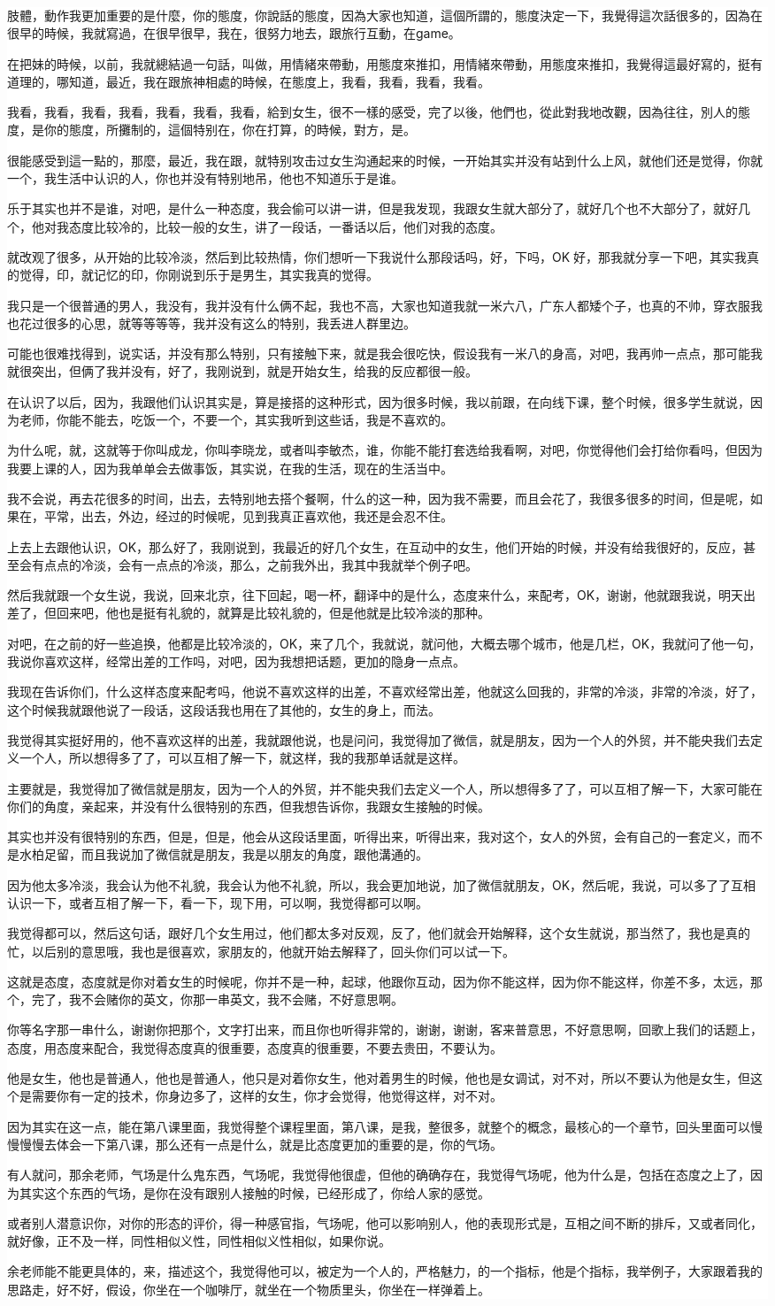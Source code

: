 肢體，動作我更加重要的是什麼，你的態度，你說話的態度，因為大家也知道，這個所謂的，態度決定一下，我覺得這次話很多的，因為在很早的時候，我就寫過，在很早很早，我在，很努力地去，跟旅行互動，在game。

在把妹的時候，以前，我就總結過一句話，叫做，用情緒來帶動，用態度來推扣，用情緒來帶動，用態度來推扣，我覺得這最好寫的，挺有道理的，哪知道，最近，我在跟旅神相處的時候，在態度上，我看，我看，我看，我看。

我看，我看，我看，我看，我看，我看，我看，給到女生，很不一樣的感受，完了以後，他們也，從此對我地改觀，因為往往，別人的態度，是你的態度，所攤制的，這個特别在，你在打算，的時候，對方，是。

很能感受到這一點的，那麼，最近，我在跟，就特别攻击过女生沟通起来的时候，一开始其实并没有站到什么上风，就他们还是觉得，你就一个，我生活中认识的人，你也并没有特别地吊，他也不知道乐于是谁。

乐于其实也并不是谁，对吧，是什么一种态度，我会偷可以讲一讲，但是我发现，我跟女生就大部分了，就好几个也不大部分了，就好几个，他对我态度比较冷的，比较一般的女生，讲了一段话，一番话以后，他们对我的态度。

就改观了很多，从开始的比较冷淡，然后到比较热情，你们想听一下我说什么那段话吗，好，下吗，OK 好，那我就分享一下吧，其实我真的觉得，印，就记忆的印，你刚说到乐于是男生，其实我真的觉得。

我只是一个很普通的男人，我没有，我并没有什么俩不起，我也不高，大家也知道我就一米六八，广东人都矮个子，也真的不帅，穿衣服我也花过很多的心思，就等等等等，我并没有这么的特别，我丢进人群里边。

可能也很难找得到，说实话，并没有那么特别，只有接触下来，就是我会很吃快，假设我有一米八的身高，对吧，我再帅一点点，那可能我就很突出，但俩了我并没有，好了，我刚说到，就是开始女生，给我的反应都很一般。

在认识了以后，因为，我跟他们认识其实是，算是接搭的这种形式，因为很多时候，我以前跟，在向线下课，整个时候，很多学生就说，因为老师，你能不能去，吃饭一个，不要一个，其实我听到这些话，我是不喜欢的。

为什么呢，就，这就等于你叫成龙，你叫李晓龙，或者叫李敏杰，谁，你能不能打套选给我看啊，对吧，你觉得他们会打给你看吗，但因为我要上课的人，因为我单单会去做事饭，其实说，在我的生活，现在的生活当中。

我不会说，再去花很多的时间，出去，去特别地去搭个餐啊，什么的这一种，因为我不需要，而且会花了，我很多很多的时间，但是呢，如果在，平常，出去，外边，经过的时候呢，见到我真正喜欢他，我还是会忍不住。

上去上去跟他认识，OK，那么好了，我刚说到，我最近的好几个女生，在互动中的女生，他们开始的时候，并没有给我很好的，反应，甚至会有点点的冷淡，会有一点点的冷淡，那么，之前我外出，我其中我就举个例子吧。

然后我就跟一个女生说，我说，回来北京，往下回起，喝一杯，翻译中的是什么，态度来什么，来配考，OK，谢谢，他就跟我说，明天出差了，但回来吧，他也是挺有礼貌的，就算是比较礼貌的，但是他就是比较冷淡的那种。

对吧，在之前的好一些追换，他都是比较冷淡的，OK，来了几个，我就说，就问他，大概去哪个城市，他是几栏，OK，我就问了他一句，我说你喜欢这样，经常出差的工作吗，对吧，因为我想把话题，更加的隐身一点点。

我现在告诉你们，什么这样态度来配考吗，他说不喜欢这样的出差，不喜欢经常出差，他就这么回我的，非常的冷淡，非常的冷淡，好了，这个时候我就跟他说了一段话，这段话我也用在了其他的，女生的身上，而法。

我觉得其实挺好用的，他不喜欢这样的出差，我就跟他说，也是问问，我觉得加了微信，就是朋友，因为一个人的外贸，并不能央我们去定义一个人，所以想得多了了，可以互相了解一下，就这样，我的我那单话就是这样。

主要就是，我觉得加了微信就是朋友，因为一个人的外贸，并不能央我们去定义一个人，所以想得多了了，可以互相了解一下，大家可能在你们的角度，亲起来，并没有什么很特别的东西，但我想告诉你，我跟女生接触的时候。

其实也并没有很特别的东西，但是，但是，他会从这段话里面，听得出来，听得出来，我对这个，女人的外贸，会有自己的一套定义，而不是水柏足留，而且我说加了微信就是朋友，我是以朋友的角度，跟他溝通的。

因为他太多冷淡，我会认为他不礼貌，我会认为他不礼貌，所以，我会更加地说，加了微信就朋友，OK，然后呢，我说，可以多了了互相认识一下，或者互相了解一下，看一下，现下用，可以啊，我觉得都可以啊。

我觉得都可以，然后这句话，跟好几个女生用过，他们都太多对反观，反了，他们就会开始解释，这个女生就说，那当然了，我也是真的忙，以后别的意思哦，我也是很喜欢，家朋友的，他就开始去解释了，回头你们可以试一下。

这就是态度，态度就是你对着女生的时候呢，你并不是一种，起球，他跟你互动，因为你不能这样，因为你不能这样，你差不多，太远，那个，完了，我不会赌你的英文，你那一串英文，我不会赌，不好意思啊。

你等名字那一串什么，谢谢你把那个，文字打出来，而且你也听得非常的，谢谢，谢谢，客来普意思，不好意思啊，回歌上我们的话题上，态度，用态度来配合，我觉得态度真的很重要，态度真的很重要，不要去贵田，不要认为。

他是女生，他也是普通人，他也是普通人，他只是对着你女生，他对着男生的时候，他也是女调试，对不对，所以不要认为他是女生，但这个是需要你有一定的技术，你身边多了，这样的女生，你才会觉得，他觉得这样，对不对。

因为其实在这一点，能在第八课里面，我觉得整个课程里面，第八课，是我，整很多，就整个的概念，最核心的一个章节，回头里面可以慢慢慢慢去体会一下第八课，那么还有一点是什么，就是比态度更加的重要的是，你的气场。

有人就问，那余老师，气场是什么鬼东西，气场呢，我觉得他很虚，但他的确确存在，我觉得气场呢，他为什么是，包括在态度之上了，因为其实这个东西的气场，是你在没有跟别人接触的时候，已经形成了，你给人家的感觉。

或者别人潜意识你，对你的形态的评价，得一种感官指，气场呢，他可以影响别人，他的表现形式是，互相之间不断的排斥，又或者同化，就好像，正不及一样，同性相似义性，同性相似义性相似，如果你说。

余老师能不能更具体的，来，描述这个，我觉得他可以，被定为一个人的，严格魅力，的一个指标，他是个指标，我举例子，大家跟着我的思路走，好不好，假设，你坐在一个咖啡厅，就坐在一个物质里头，你坐在一样弹着上。
